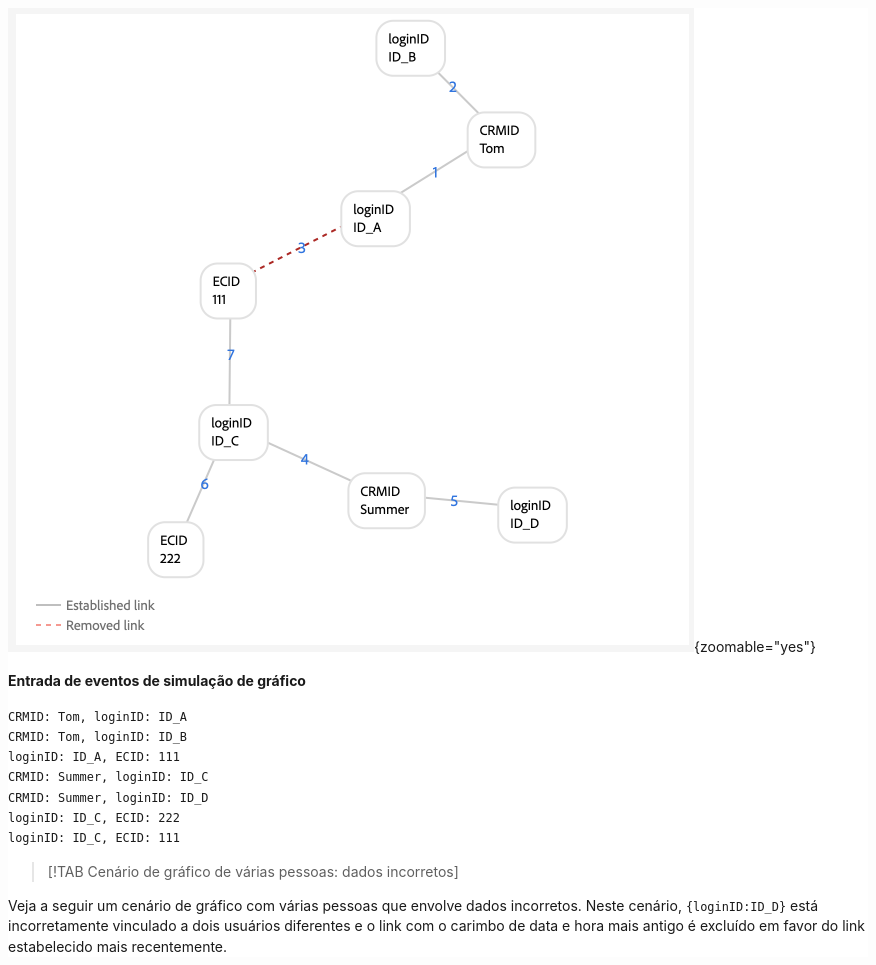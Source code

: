 ![Um cenário de dispositivo compartilhado com várias pessoas.](../images/graph-examples/single_crmid_shared_device.png "Um exemplo simulado de um gráfico de várias pessoas. Este exemplo exibe um cenário de dispositivo compartilhado, em que há dois CRMIDs e o link estabelecido mais antigo é removido."){zoomable="yes"}

**Entrada de eventos de simulação de gráfico**

```shell
CRMID: Tom, loginID: ID_A
CRMID: Tom, loginID: ID_B
loginID: ID_A, ECID: 111
CRMID: Summer, loginID: ID_C
CRMID: Summer, loginID: ID_D
loginID: ID_C, ECID: 222
loginID: ID_C, ECID: 111
```

>[!TAB Cenário de gráfico de várias pessoas: dados incorretos]

Veja a seguir um cenário de gráfico com várias pessoas que envolve dados incorretos. Neste cenário, `{loginID:ID_D}` está incorretamente vinculado a dois usuários diferentes e o link com o carimbo de data e hora mais antigo é excluído em favor do link estabelecido mais recentemente.
